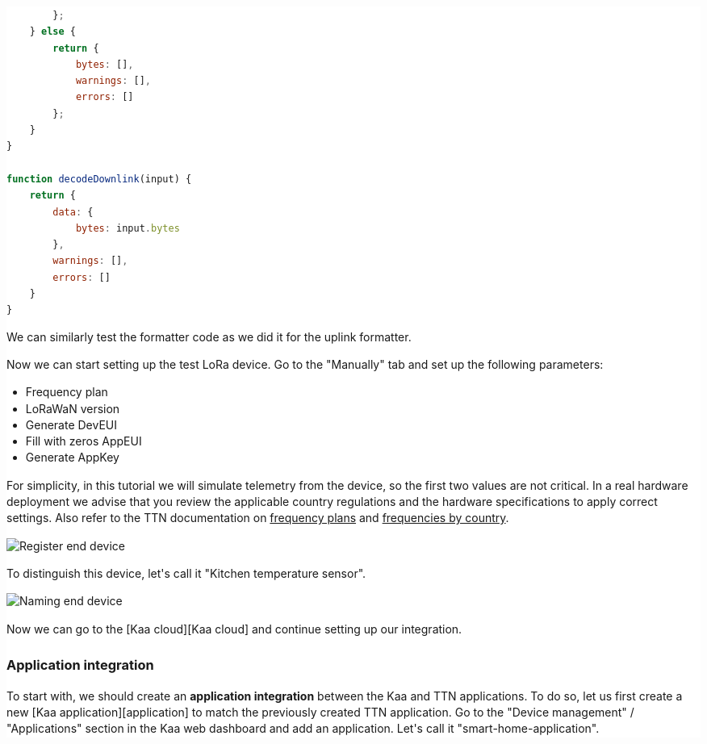 ```js
		};
	} else {
		return {
			bytes: [],
			warnings: [],
			errors: []
		};
	}
}

function decodeDownlink(input) {
	return {
		data: {
			bytes: input.bytes
		},
		warnings: [],
		errors: []
	}
}
```

We can similarly test the formatter code as we did it for the uplink formatter.

Now we can start setting up the test LoRa device.
Go to the "Manually" tab and set up the following parameters:

* Frequency plan
* LoRaWaN version
* Generate DevEUI
* Fill with zeros AppEUI
* Generate AppKey

For simplicity, in this tutorial we will simulate telemetry from the device, so the first two values are not critical.
In a real hardware deployment we advise that you review the applicable country regulations and the hardware specifications to apply correct settings.
Also refer to the TTN documentation on [frequency plans][ttn-frequency-plans] and [frequencies by country][ttn-frequencies-by-country].

![Register end device](attach/img/ttn-register-end-device.png)

To distinguish this device, let's call it "Kitchen temperature sensor".

![Naming end device](attach/img/ttn-naming-end-device.png)

Now we can go to the [Kaa cloud][Kaa cloud] and continue setting up our integration.


### Application integration

To start with, we should create an **application integration** between the Kaa and TTN applications.
To do so, let us first create a new [Kaa application][application] to match the previously created TTN application.
Go to the "Device management" / "Applications" section in the Kaa web dashboard and add an application.
Let's call it "smart-home-application".


[the-things-stack-community-edition]: https://www.thethingsindustries.com/docs/getting-started/console/#the-things-stack-community-edition
[the-things-stack-cloud-hosted]:      https://www.thethingsindustries.com/docs/getting-started/cloud-hosted
[ttn-note-on-using-the-tenant-id]:    https://www.thethingsindustries.com/docs/integrations/mqtt/#note-on-using-the-tenant-id
[ttn-api-key-creation]:               https://www.thethingsindustries.com/docs/integrations/mqtt/#creating-an-api-key
[ttn-frequency-plans]:                https://www.thethingsnetwork.org/docs/lorawan/frequency-plans
[ttn-frequencies-by-country]:         https://www.thethingsnetwork.org/docs/lorawan/frequencies-by-country